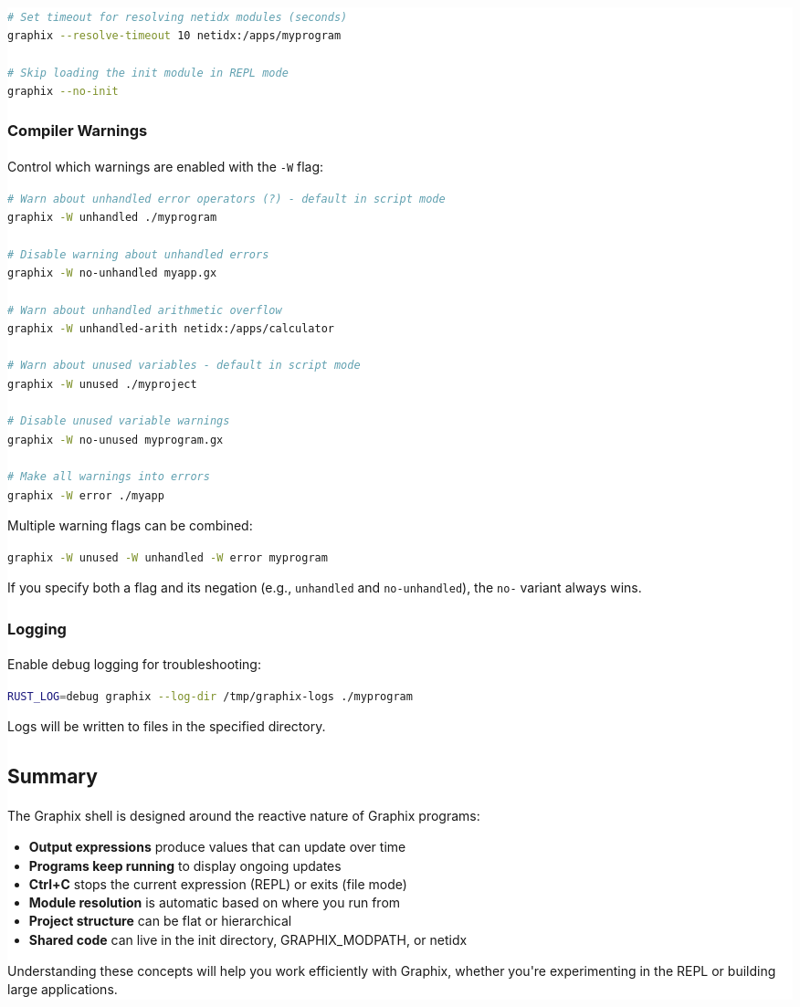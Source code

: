 ```bash
# Set timeout for resolving netidx modules (seconds)
graphix --resolve-timeout 10 netidx:/apps/myprogram

# Skip loading the init module in REPL mode
graphix --no-init
```

### Compiler Warnings

Control which warnings are enabled with the `-W` flag:

```bash
# Warn about unhandled error operators (?) - default in script mode
graphix -W unhandled ./myprogram

# Disable warning about unhandled errors
graphix -W no-unhandled myapp.gx

# Warn about unhandled arithmetic overflow
graphix -W unhandled-arith netidx:/apps/calculator

# Warn about unused variables - default in script mode
graphix -W unused ./myproject

# Disable unused variable warnings
graphix -W no-unused myprogram.gx

# Make all warnings into errors
graphix -W error ./myapp
```

Multiple warning flags can be combined:
```bash
graphix -W unused -W unhandled -W error myprogram
```

If you specify both a flag and its negation (e.g., `unhandled` and `no-unhandled`), the `no-` variant always wins.

### Logging

Enable debug logging for troubleshooting:

```bash
RUST_LOG=debug graphix --log-dir /tmp/graphix-logs ./myprogram
```

Logs will be written to files in the specified directory.

## Summary

The Graphix shell is designed around the reactive nature of Graphix programs:

- **Output expressions** produce values that can update over time
- **Programs keep running** to display ongoing updates
- **Ctrl+C** stops the current expression (REPL) or exits (file mode)
- **Module resolution** is automatic based on where you run from
- **Project structure** can be flat or hierarchical
- **Shared code** can live in the init directory, GRAPHIX_MODPATH, or netidx

Understanding these concepts will help you work efficiently with Graphix, whether you're experimenting in the REPL or building large applications.
